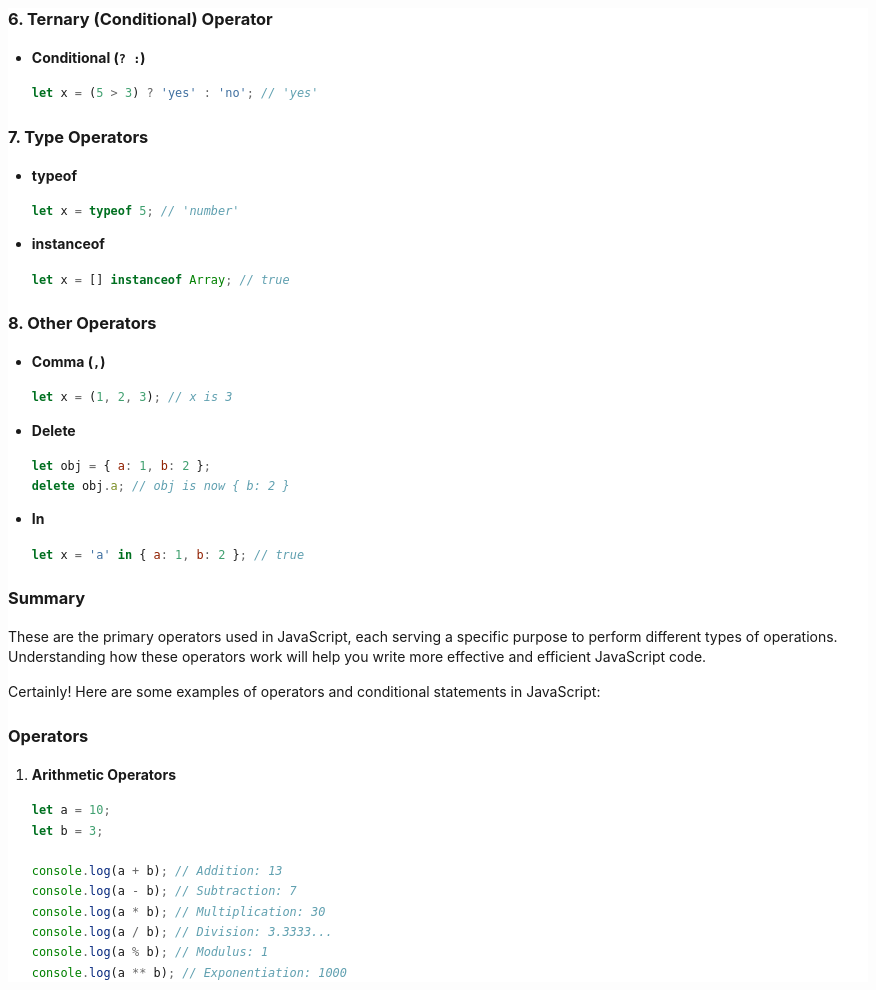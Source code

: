 ### 6. Ternary (Conditional) Operator

- **Conditional (`? :`)**
  ```javascript
  let x = (5 > 3) ? 'yes' : 'no'; // 'yes'
  ```

### 7. Type Operators

- **typeof**
  ```javascript
  let x = typeof 5; // 'number'
  ```
- **instanceof**
  ```javascript
  let x = [] instanceof Array; // true
  ```

### 8. Other Operators

- **Comma (`,`)**
  ```javascript
  let x = (1, 2, 3); // x is 3
  ```
- **Delete**
  ```javascript
  let obj = { a: 1, b: 2 };
  delete obj.a; // obj is now { b: 2 }
  ```
- **In**
  ```javascript
  let x = 'a' in { a: 1, b: 2 }; // true
  ```

### Summary

These are the primary operators used in JavaScript, each serving a specific purpose to perform different types of operations. Understanding how these operators work will help you write more effective and efficient JavaScript code.



Certainly! Here are some examples of operators and conditional statements in JavaScript:

### Operators

1. **Arithmetic Operators**
   ```javascript
   let a = 10;
   let b = 3;

   console.log(a + b); // Addition: 13
   console.log(a - b); // Subtraction: 7
   console.log(a * b); // Multiplication: 30
   console.log(a / b); // Division: 3.3333...
   console.log(a % b); // Modulus: 1
   console.log(a ** b); // Exponentiation: 1000
   ```
